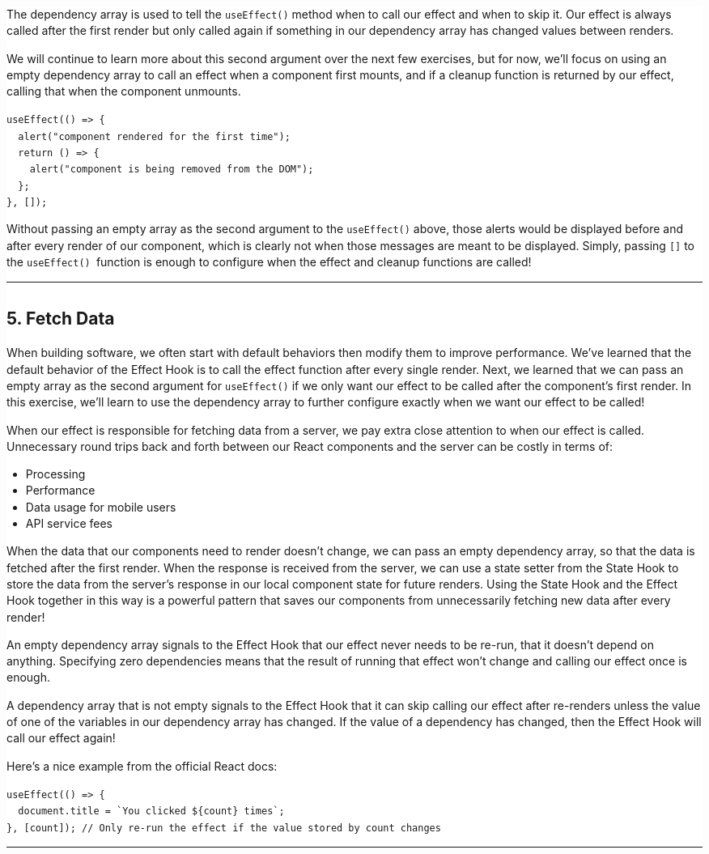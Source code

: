 The dependency array is used to tell the `useEffect()` method when to call our effect and when to skip it. Our effect is always called after the first render but only called again if something in our dependency array has changed values between renders.

We will continue to learn more about this second argument over the next few exercises, but for now, we’ll focus on using an empty dependency array to call an effect when a component first mounts, and if a cleanup function is returned by our effect, calling that when the component unmounts.
```
useEffect(() => {
  alert("component rendered for the first time");
  return () => {
    alert("component is being removed from the DOM");
  };
}, []); 
```
Without passing an empty array as the second argument to the `useEffect()` above, those alerts would be displayed before and after every render of our component, which is clearly not when those messages are meant to be displayed. Simply, passing `[]` to the `useEffect() `function is enough to configure when the effect and cleanup functions are called!
<hr>

## 5. Fetch Data
When building software, we often start with default behaviors then modify them to improve performance. We’ve learned that the default behavior of the Effect Hook is to call the effect function after every single render. Next, we learned that we can pass an empty array as the second argument for `useEffect()` if we only want our effect to be called after the component’s first render. In this exercise, we’ll learn to use the dependency array to further configure exactly when we want our effect to be called!

When our effect is responsible for fetching data from a server, we pay extra close attention to when our effect is called. Unnecessary round trips back and forth between our React components and the server can be costly in terms of:

- Processing
- Performance
- Data usage for mobile users
- API service fees

When the data that our components need to render doesn’t change, we can pass an empty dependency array, so that the data is fetched after the first render. When the response is received from the server, we can use a state setter from the State Hook to store the data from the server’s response in our local component state for future renders. Using the State Hook and the Effect Hook together in this way is a powerful pattern that saves our components from unnecessarily fetching new data after every render!

An empty dependency array signals to the Effect Hook that our effect never needs to be re-run, that it doesn’t depend on anything. Specifying zero dependencies means that the result of running that effect won’t change and calling our effect once is enough.

A dependency array that is not empty signals to the Effect Hook that it can skip calling our effect after re-renders unless the value of one of the variables in our dependency array has changed. If the value of a dependency has changed, then the Effect Hook will call our effect again!

Here’s a nice example from the official React docs:
```
useEffect(() => {
  document.title = `You clicked ${count} times`;
}, [count]); // Only re-run the effect if the value stored by count changes
```
<hr>
